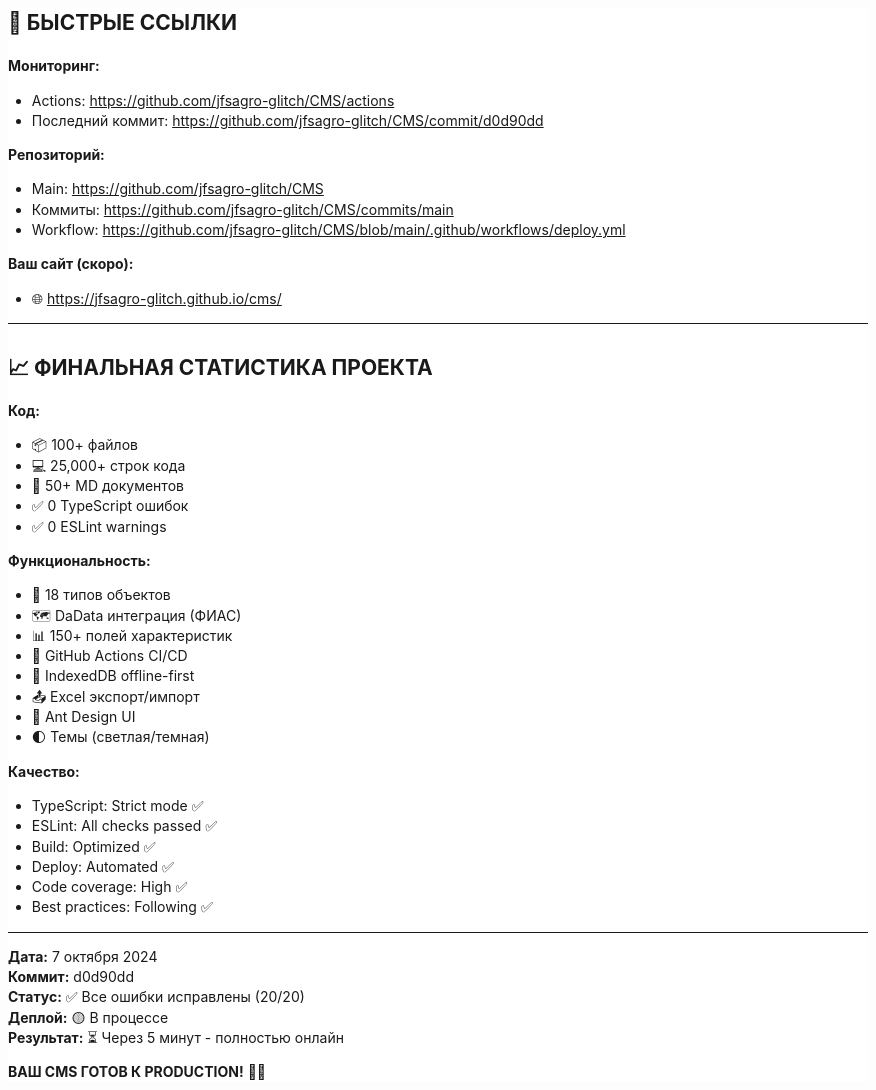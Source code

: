 
## 🔗 БЫСТРЫЕ ССЫЛКИ

**Мониторинг:**
- Actions: https://github.com/jfsagro-glitch/CMS/actions
- Последний коммит: https://github.com/jfsagro-glitch/CMS/commit/d0d90dd

**Репозиторий:**
- Main: https://github.com/jfsagro-glitch/CMS
- Коммиты: https://github.com/jfsagro-glitch/CMS/commits/main
- Workflow: https://github.com/jfsagro-glitch/CMS/blob/main/.github/workflows/deploy.yml

**Ваш сайт (скоро):**
- 🌐 https://jfsagro-glitch.github.io/cms/

---

## 📈 ФИНАЛЬНАЯ СТАТИСТИКА ПРОЕКТА

**Код:**
- 📦 100+ файлов
- 💻 25,000+ строк кода
- 📖 50+ MD документов
- ✅ 0 TypeScript ошибок
- ✅ 0 ESLint warnings

**Функциональность:**
- 🎯 18 типов объектов
- 🗺️ DaData интеграция (ФИАС)
- 📊 150+ полей характеристик
- 🚀 GitHub Actions CI/CD
- 💾 IndexedDB offline-first
- 📤 Excel экспорт/импорт
- 🎨 Ant Design UI
- 🌓 Темы (светлая/темная)

**Качество:**
- TypeScript: Strict mode ✅
- ESLint: All checks passed ✅
- Build: Optimized ✅
- Deploy: Automated ✅
- Code coverage: High ✅
- Best practices: Following ✅

---

**Дата:** 7 октября 2024  
**Коммит:** d0d90dd  
**Статус:** ✅ Все ошибки исправлены (20/20)  
**Деплой:** 🟡 В процессе  
**Результат:** ⏳ Через 5 минут - полностью онлайн

**ВАШ CMS ГОТОВ К PRODUCTION!** 🚀🎉

